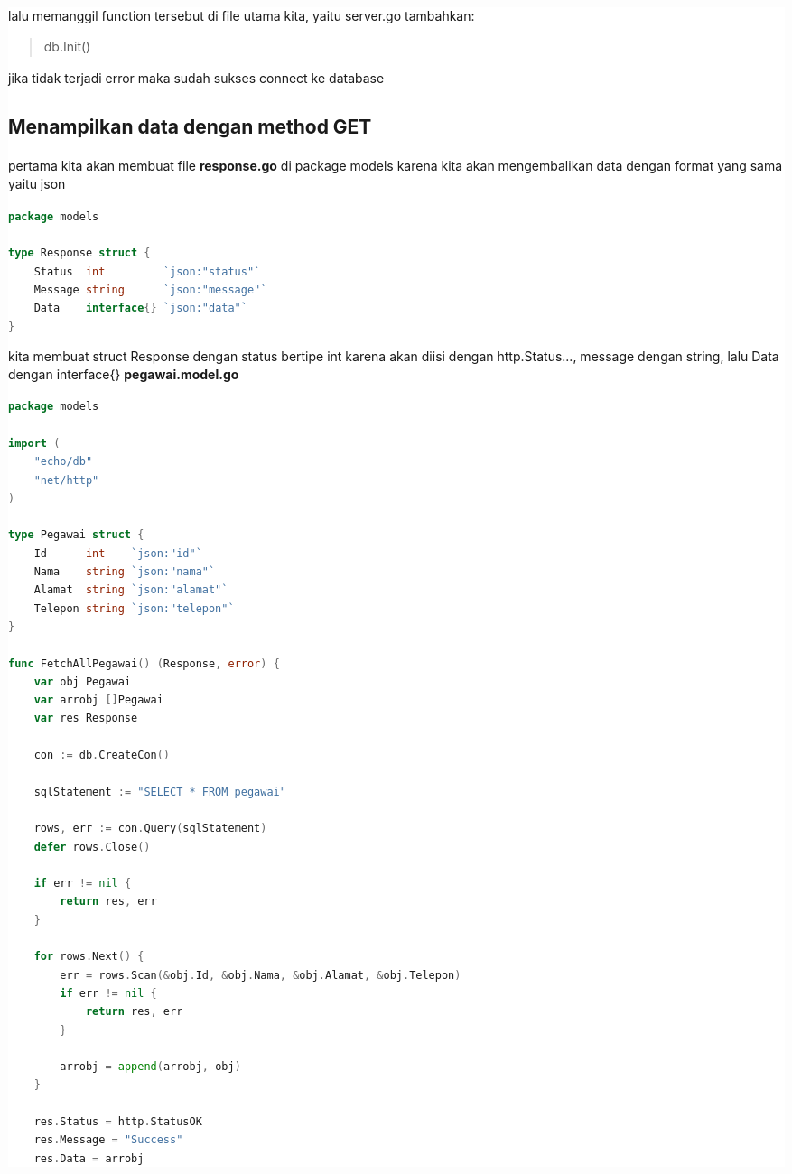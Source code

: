 lalu memanggil function tersebut di file utama kita, yaitu server.go tambahkan:
> db.Init()

jika tidak terjadi error maka sudah sukses connect ke database

## Menampilkan data dengan method GET
pertama kita akan membuat file **response.go** di package models karena kita akan mengembalikan data dengan format yang sama yaitu json
```go
package models

type Response struct {
	Status  int         `json:"status"`
	Message string      `json:"message"`
	Data    interface{} `json:"data"`
}
```
kita membuat struct Response dengan status bertipe int karena akan diisi dengan http.Status..., message dengan string, lalu Data dengan interface{}
**pegawai.model.go**
```go
package models

import (
	"echo/db"
	"net/http"
)

type Pegawai struct {
	Id      int    `json:"id"`
	Nama    string `json:"nama"`
	Alamat  string `json:"alamat"`
	Telepon string `json:"telepon"`
}

func FetchAllPegawai() (Response, error) {
	var obj Pegawai
	var arrobj []Pegawai
	var res Response

	con := db.CreateCon()

	sqlStatement := "SELECT * FROM pegawai"

	rows, err := con.Query(sqlStatement)
	defer rows.Close()

	if err != nil {
		return res, err
	}

	for rows.Next() {
		err = rows.Scan(&obj.Id, &obj.Nama, &obj.Alamat, &obj.Telepon)
		if err != nil {
			return res, err
		}

		arrobj = append(arrobj, obj)
	}

	res.Status = http.StatusOK
	res.Message = "Success"
	res.Data = arrobj

```